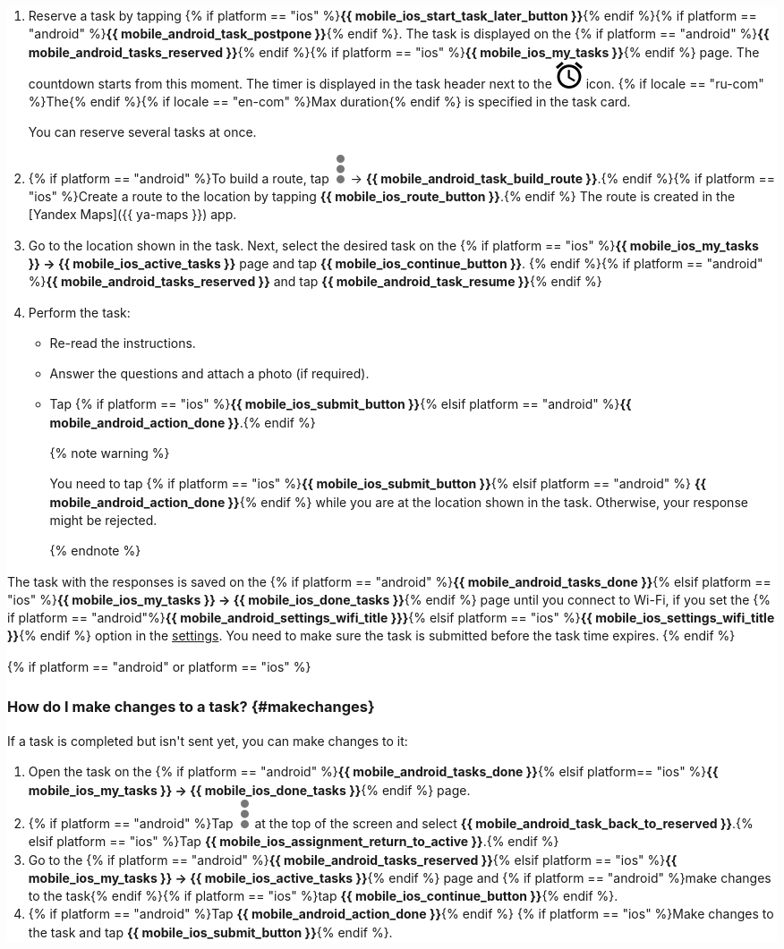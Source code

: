 1. Reserve a task by tapping {% if platform == "ios" %}**{{ mobile_ios_start_task_later_button }}**{% endif %}{% if platform == "android" %}**{{ mobile_android_task_postpone }}**{% endif %}. The task is displayed on the {% if platform == "android" %}**{{ mobile_android_tasks_reserved }}**{% endif %}{% if platform == "ios" %}**{{ mobile_ios_my_tasks }}**{% endif %} page. The countdown starts from this moment. The timer is displayed in the task header next to the ![](assets/clock.svg) icon. {% if locale == "ru-com" %}The{% endif %}{% if locale == "en-com" %}Max duration{% endif %} is specified in the task card.

   You can reserve several tasks at once.

1. {% if platform == "android" %}To build a route, tap ![](assets/dots_vertical.svg) → **{{ mobile_android_task_build_route }}**.{% endif %}{% if platform == "ios" %}Create a route to the location by tapping **{{ mobile_ios_route_button }}**.{% endif %} The route is created in the [Yandex Maps]({{ ya-maps }}) app.

1. Go to the location shown in the task. Next, select the desired task on the {% if platform == "ios" %}**{{ mobile_ios_my_tasks }} → {{ mobile_ios_active_tasks }}** page and tap **{{ mobile_ios_continue_button }}**. {% endif %}{% if platform == "android" %}**{{ mobile_android_tasks_reserved }}** and tap **{{ mobile_android_task_resume }}**{% endif %}

1. Perform the task:
   * Re-read the instructions.
   * Answer the questions and attach a photo (if required).
   * Tap {% if platform == "ios" %}**{{ mobile_ios_submit_button }}**{% elsif platform == "android" %}**{{ mobile_android_action_done }}**.{% endif %}

      {% note warning %}

      You need to tap {% if platform == "ios" %}**{{ mobile_ios_submit_button }}**{% elsif platform == "android" %} **{{ mobile_android_action_done }}**{% endif %} while you are at the location shown in the task. Otherwise, your response might be rejected.

      {% endnote %}

The task with the responses is saved on the {% if platform == "android" %}**{{ mobile_android_tasks_done }}**{% elsif platform == "ios" %}**{{ mobile_ios_my_tasks }} → {{ mobile_ios_done_tasks }}**{% endif %} page until you connect to Wi-Fi, if you set the {% if platform == "android"%}**{{ mobile_android_settings_wifi_title }}}**{% elsif platform == "ios" %}**{{ mobile_ios_settings_wifi_title }}**{% endif %} option in the [settings](settings.md). You need to make sure the task is submitted before the task time expires.
{% endif %}

{% if platform == "android" or platform == "ios" %}
### How do I make changes to a task? {#makechanges}

If a task is completed but isn't sent yet, you can make changes to it:

1. Open the task on the {% if platform == "android" %}**{{ mobile_android_tasks_done }}**{% elsif platform== "ios" %}**{{ mobile_ios_my_tasks }} → {{ mobile_ios_done_tasks }}**{% endif %} page.
1. {% if platform == "android" %}Tap ![](assets/dots_vertical.svg) at the top of the screen and select **{{ mobile_android_task_back_to_reserved }}**.{% elsif platform == "ios" %}Tap **{{ mobile_ios_assignment_return_to_active }}**.{% endif %}
1. Go to the {% if platform == "android" %}**{{ mobile_android_tasks_reserved }}**{% elsif platform == "ios" %}**{{ mobile_ios_my_tasks }} → {{ mobile_ios_active_tasks }}**{% endif %} page and {% if platform == "android" %}make changes to the task{% endif %}{% if platform == "ios" %}tap **{{ mobile_ios_continue_button }}**{% endif %}.
1. {% if platform == "android" %}Tap **{{ mobile_android_action_done }}**{% endif %}
   {% if platform == "ios" %}Make changes to the task and tap **{{ mobile_ios_submit_button }}**{% endif %}.
